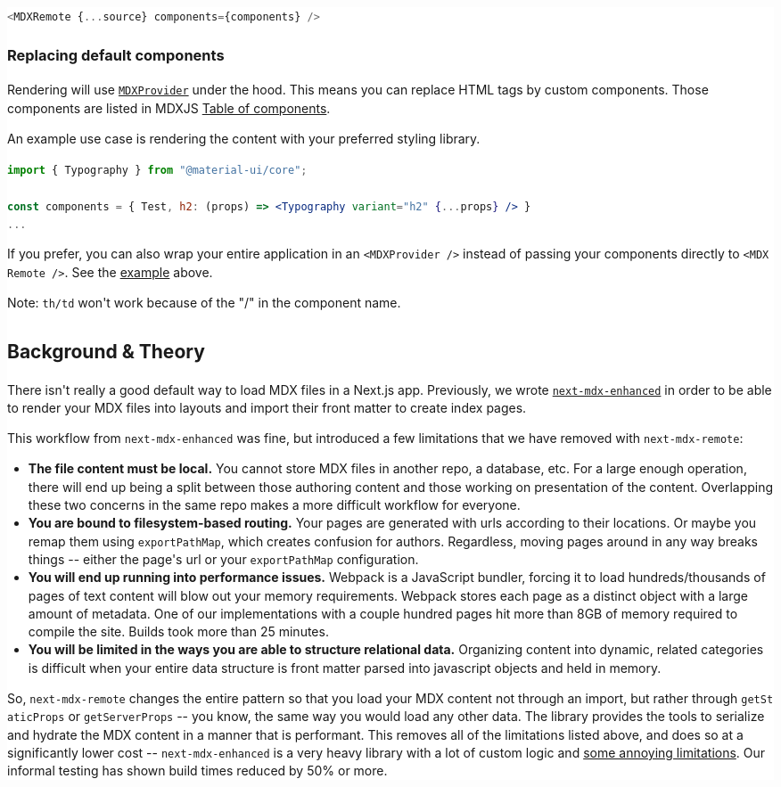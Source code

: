   ```ts
  <MDXRemote {...source} components={components} />
  ```

### Replacing default components

Rendering will use [`MDXProvider`](https://mdxjs.com/docs/using-mdx/#mdx-provider) under the hood. This means you can replace HTML tags by custom components. Those components are listed in MDXJS [Table of components](https://mdxjs.com/table-of-components/).

An example use case is rendering the content with your preferred styling library.

```jsx
import { Typography } from "@material-ui/core";

const components = { Test, h2: (props) => <Typography variant="h2" {...props} /> }
...
```

If you prefer, you can also wrap your entire application in an `<MDXProvider />` instead of passing your components directly to `<MDXRemote />`. See the [example](#mdx-provider) above.

Note: `th/td` won't work because of the "/" in the component name.

## Background & Theory

There isn't really a good default way to load MDX files in a Next.js app. Previously, we wrote [`next-mdx-enhanced`](https://github.com/hashicorp/next-mdx-enhanced) in order to be able to render your MDX files into layouts and import their front matter to create index pages.

This workflow from `next-mdx-enhanced` was fine, but introduced a few limitations that we have removed with `next-mdx-remote`:

- **The file content must be local.** You cannot store MDX files in another repo, a database, etc. For a large enough operation, there will end up being a split between those authoring content and those working on presentation of the content. Overlapping these two concerns in the same repo makes a more difficult workflow for everyone.
- **You are bound to filesystem-based routing.** Your pages are generated with urls according to their locations. Or maybe you remap them using `exportPathMap`, which creates confusion for authors. Regardless, moving pages around in any way breaks things -- either the page's url or your `exportPathMap` configuration.
- **You will end up running into performance issues.** Webpack is a JavaScript bundler, forcing it to load hundreds/thousands of pages of text content will blow out your memory requirements. Webpack stores each page as a distinct object with a large amount of metadata. One of our implementations with a couple hundred pages hit more than 8GB of memory required to compile the site. Builds took more than 25 minutes.
- **You will be limited in the ways you are able to structure relational data.** Organizing content into dynamic, related categories is difficult when your entire data structure is front matter parsed into javascript objects and held in memory.

So, `next-mdx-remote` changes the entire pattern so that you load your MDX content not through an import, but rather through `getStaticProps` or `getServerProps` -- you know, the same way you would load any other data. The library provides the tools to serialize and hydrate the MDX content in a manner that is performant. This removes all of the limitations listed above, and does so at a significantly lower cost -- `next-mdx-enhanced` is a very heavy library with a lot of custom logic and [some annoying limitations](https://github.com/hashicorp/next-mdx-enhanced/issues/17). Our informal testing has shown build times reduced by 50% or more.
